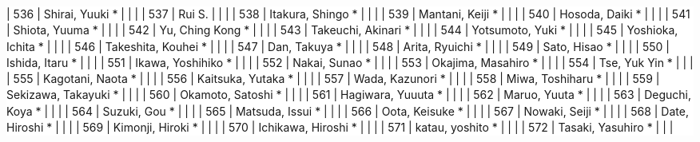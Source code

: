| 536 | Shirai, Yuuki \* |  |  |
| 537 | Rui S. |  |  |
| 538 | Itakura, Shingo \* |  |  |
| 539 | Mantani, Keiji \* |  |  |
| 540 | Hosoda, Daiki \* |  |  |
| 541 | Shiota, Yuuma \* |  |  |
| 542 | Yu, Ching Kong \* |  |  |
| 543 | Takeuchi, Akinari \* |  |  |
| 544 | Yotsumoto, Yuki \* |  |  |
| 545 | Yoshioka, Ichita \* |  |  |
| 546 | Takeshita, Kouhei \* |  |  |
| 547 | Dan, Takuya \* |  |  |
| 548 | Arita, Ryuichi \* |  |  |
| 549 | Sato, Hisao \* |  |  |
| 550 | Ishida, Itaru \* |  |  |
| 551 | Ikawa, Yoshihiko \* |  |  |
| 552 | Nakai, Sunao \* |  |  |
| 553 | Okajima, Masahiro \* |  |  |
| 554 | Tse, Yuk Yin \* |  |  |
| 555 | Kagotani, Naota \* |  |  |
| 556 | Kaitsuka, Yutaka \* |  |  |
| 557 | Wada, Kazunori \* |  |  |
| 558 | Miwa, Toshiharu \* |  |  |
| 559 | Sekizawa, Takayuki \* |  |  |
| 560 | Okamoto, Satoshi \* |  |  |
| 561 | Hagiwara, Yuuuta \* |  |  |
| 562 | Maruo, Yuuta \* |  |  |
| 563 | Deguchi, Koya \* |  |  |
| 564 | Suzuki, Gou \* |  |  |
| 565 | Matsuda, Issui \* |  |  |
| 566 | Oota, Keisuke \* |  |  |
| 567 | Nowaki, Seiji \* |  |  |
| 568 | Date, Hiroshi \* |  |  |
| 569 | Kimonji, Hiroki \* |  |  |
| 570 | Ichikawa, Hiroshi \* |  |  |
| 571 | katau, yoshito \* |  |  |
| 572 | Tasaki, Yasuhiro \* |  |  |